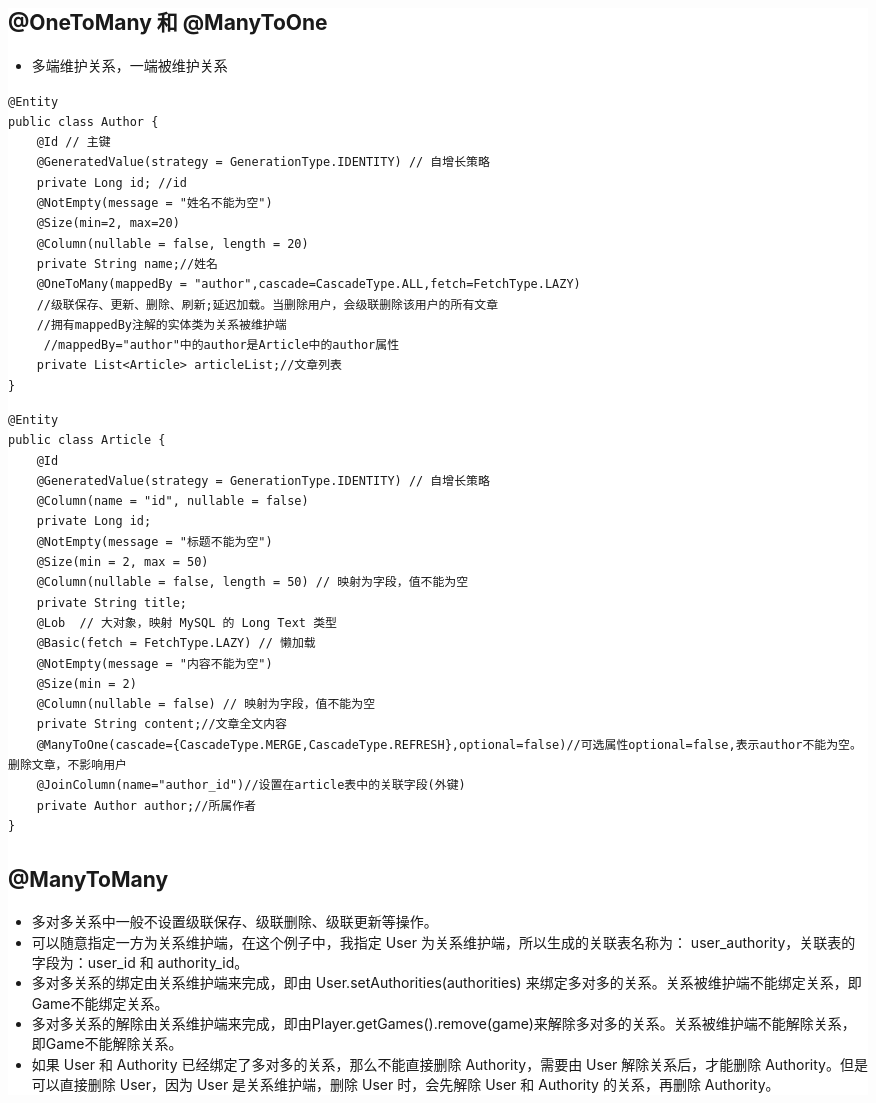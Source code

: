 ## @OneToMany 和 @ManyToOne
* 多端维护关系，一端被维护关系

```
@Entity
public class Author {
    @Id // 主键
    @GeneratedValue(strategy = GenerationType.IDENTITY) // 自增长策略
    private Long id; //id
    @NotEmpty(message = "姓名不能为空")
    @Size(min=2, max=20)
    @Column(nullable = false, length = 20)
    private String name;//姓名
    @OneToMany(mappedBy = "author",cascade=CascadeType.ALL,fetch=FetchType.LAZY)
    //级联保存、更新、删除、刷新;延迟加载。当删除用户，会级联删除该用户的所有文章
    //拥有mappedBy注解的实体类为关系被维护端
     //mappedBy="author"中的author是Article中的author属性
    private List<Article> articleList;//文章列表
}
```


```
@Entity
public class Article {
    @Id
    @GeneratedValue(strategy = GenerationType.IDENTITY) // 自增长策略
    @Column(name = "id", nullable = false)
    private Long id;
    @NotEmpty(message = "标题不能为空")
    @Size(min = 2, max = 50)
    @Column(nullable = false, length = 50) // 映射为字段，值不能为空
    private String title;
    @Lob  // 大对象，映射 MySQL 的 Long Text 类型
    @Basic(fetch = FetchType.LAZY) // 懒加载
    @NotEmpty(message = "内容不能为空")
    @Size(min = 2)
    @Column(nullable = false) // 映射为字段，值不能为空
    private String content;//文章全文内容
    @ManyToOne(cascade={CascadeType.MERGE,CascadeType.REFRESH},optional=false)//可选属性optional=false,表示author不能为空。删除文章，不影响用户
    @JoinColumn(name="author_id")//设置在article表中的关联字段(外键)
    private Author author;//所属作者
}
```

##  @ManyToMany
- 多对多关系中一般不设置级联保存、级联删除、级联更新等操作。
- 可以随意指定一方为关系维护端，在这个例子中，我指定 User 为关系维护端，所以生成的关联表名称为： user_authority，关联表的字段为：user_id 和 authority_id。
- 多对多关系的绑定由关系维护端来完成，即由 User.setAuthorities(authorities) 来绑定多对多的关系。关系被维护端不能绑定关系，即Game不能绑定关系。
- 多对多关系的解除由关系维护端来完成，即由Player.getGames().remove(game)来解除多对多的关系。关系被维护端不能解除关系，即Game不能解除关系。
- 如果 User 和 Authority 已经绑定了多对多的关系，那么不能直接删除 Authority，需要由 User 解除关系后，才能删除 Authority。但是可以直接删除 User，因为 User 是关系维护端，删除 User 时，会先解除 User 和 Authority 的关系，再删除 Authority。
